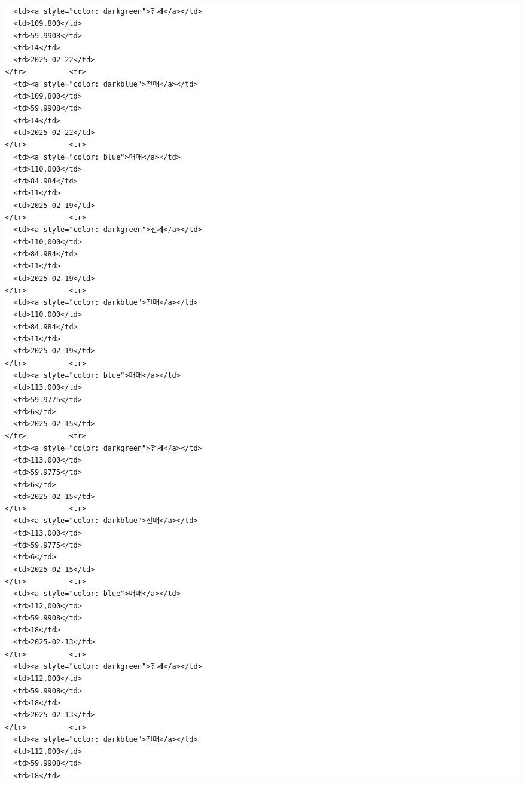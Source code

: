       <td><a style="color: darkgreen">전세</a></td>
      <td>109,800</td>
      <td>59.9908</td>
      <td>14</td>
      <td>2025-02-22</td>
    </tr>          <tr>
      <td><a style="color: darkblue">전매</a></td>
      <td>109,800</td>
      <td>59.9908</td>
      <td>14</td>
      <td>2025-02-22</td>
    </tr>          <tr>
      <td><a style="color: blue">매매</a></td>
      <td>110,000</td>
      <td>84.984</td>
      <td>11</td>
      <td>2025-02-19</td>
    </tr>          <tr>
      <td><a style="color: darkgreen">전세</a></td>
      <td>110,000</td>
      <td>84.984</td>
      <td>11</td>
      <td>2025-02-19</td>
    </tr>          <tr>
      <td><a style="color: darkblue">전매</a></td>
      <td>110,000</td>
      <td>84.984</td>
      <td>11</td>
      <td>2025-02-19</td>
    </tr>          <tr>
      <td><a style="color: blue">매매</a></td>
      <td>113,000</td>
      <td>59.9775</td>
      <td>6</td>
      <td>2025-02-15</td>
    </tr>          <tr>
      <td><a style="color: darkgreen">전세</a></td>
      <td>113,000</td>
      <td>59.9775</td>
      <td>6</td>
      <td>2025-02-15</td>
    </tr>          <tr>
      <td><a style="color: darkblue">전매</a></td>
      <td>113,000</td>
      <td>59.9775</td>
      <td>6</td>
      <td>2025-02-15</td>
    </tr>          <tr>
      <td><a style="color: blue">매매</a></td>
      <td>112,000</td>
      <td>59.9908</td>
      <td>18</td>
      <td>2025-02-13</td>
    </tr>          <tr>
      <td><a style="color: darkgreen">전세</a></td>
      <td>112,000</td>
      <td>59.9908</td>
      <td>18</td>
      <td>2025-02-13</td>
    </tr>          <tr>
      <td><a style="color: darkblue">전매</a></td>
      <td>112,000</td>
      <td>59.9908</td>
      <td>18</td>